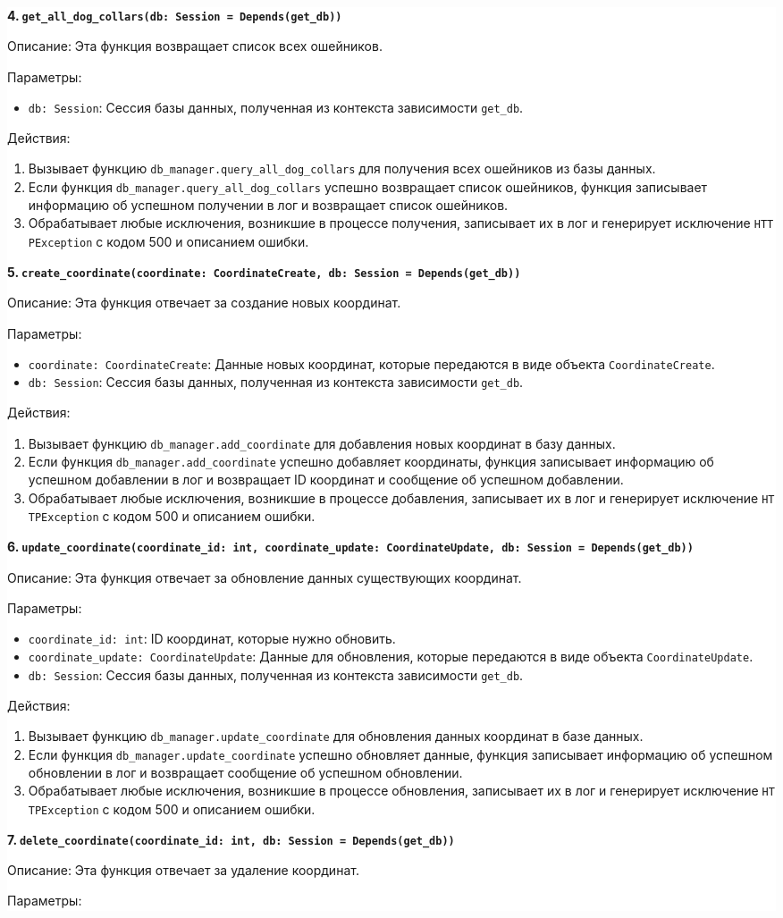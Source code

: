 **4. `get_all_dog_collars(db: Session = Depends(get_db))`**

Описание: Эта функция возвращает список всех ошейников.

Параметры:

* `db: Session`: Сессия базы данных, полученная из контекста зависимости `get_db`.

Действия:

1. Вызывает функцию `db_manager.query_all_dog_collars` для получения всех ошейников из базы данных.
2. Если функция `db_manager.query_all_dog_collars` успешно возвращает список ошейников, функция записывает информацию об успешном получении в лог и возвращает список ошейников.
3. Обрабатывает любые исключения, возникшие в процессе получения, записывает их в лог и генерирует исключение `HTTPException` с кодом 500 и описанием ошибки.

**5. `create_coordinate(coordinate: CoordinateCreate, db: Session = Depends(get_db))`**

Описание: Эта функция отвечает за создание новых координат.

Параметры:

* `coordinate: CoordinateCreate`: Данные новых координат, которые передаются в виде объекта `CoordinateCreate`.
* `db: Session`: Сессия базы данных, полученная из контекста зависимости `get_db`.

Действия:

1. Вызывает функцию `db_manager.add_coordinate` для добавления новых координат в базу данных.
2. Если функция `db_manager.add_coordinate` успешно добавляет координаты, функция записывает информацию об успешном добавлении в лог и возвращает ID координат и сообщение об успешном добавлении.
3. Обрабатывает любые исключения, возникшие в процессе добавления, записывает их в лог и генерирует исключение `HTTPException` с кодом 500 и описанием ошибки.


**6. `update_coordinate(coordinate_id: int, coordinate_update: CoordinateUpdate, db: Session = Depends(get_db))`**

Описание: Эта функция отвечает за обновление данных существующих координат.

Параметры:

* `coordinate_id: int`: ID координат, которые нужно обновить.
* `coordinate_update: CoordinateUpdate`: Данные для обновления, которые передаются в виде объекта `CoordinateUpdate`.
* `db: Session`: Сессия базы данных, полученная из контекста зависимости `get_db`.

Действия:

1. Вызывает функцию `db_manager.update_coordinate` для обновления данных координат в базе данных.
2. Если функция `db_manager.update_coordinate` успешно обновляет данные, функция записывает информацию об успешном обновлении в лог и возвращает сообщение об успешном обновлении.
3. Обрабатывает любые исключения, возникшие в процессе обновления, записывает их в лог и генерирует исключение `HTTPException` с кодом 500 и описанием ошибки.

**7. `delete_coordinate(coordinate_id: int, db: Session = Depends(get_db))`**

Описание: Эта функция отвечает за удаление координат.

Параметры:

